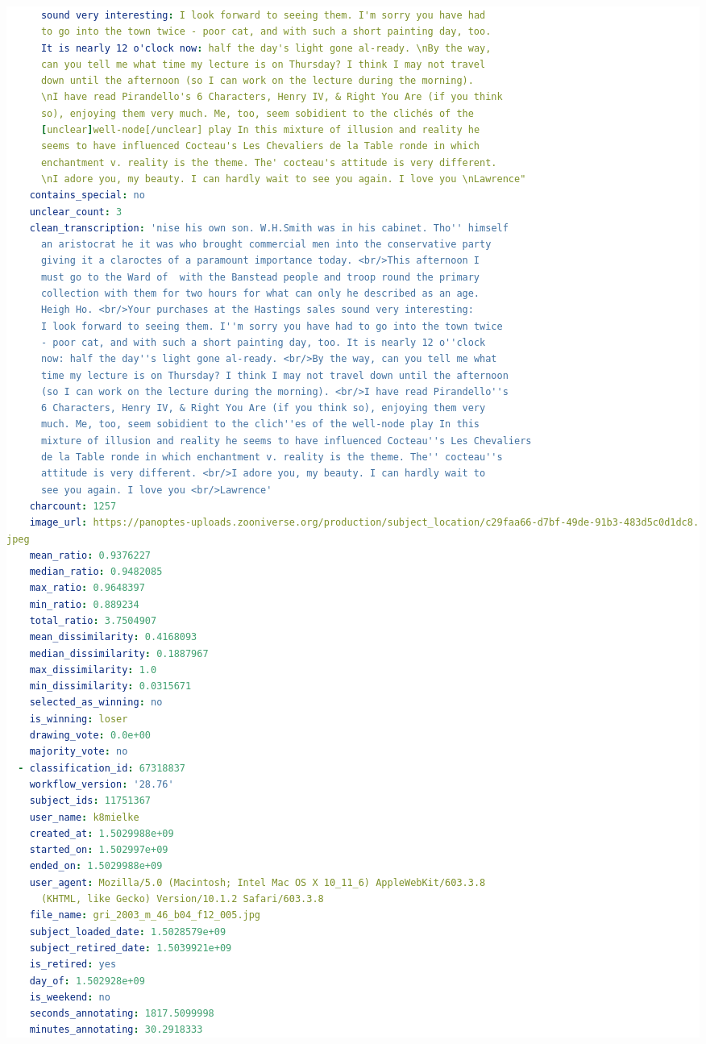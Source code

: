 ```yaml
      sound very interesting: I look forward to seeing them. I'm sorry you have had
      to go into the town twice - poor cat, and with such a short painting day, too.
      It is nearly 12 o'clock now: half the day's light gone al-ready. \nBy the way,
      can you tell me what time my lecture is on Thursday? I think I may not travel
      down until the afternoon (so I can work on the lecture during the morning).
      \nI have read Pirandello's 6 Characters, Henry IV, & Right You Are (if you think
      so), enjoying them very much. Me, too, seem sobidient to the clichés of the
      [unclear]well-node[/unclear] play In this mixture of illusion and reality he
      seems to have influenced Cocteau's Les Chevaliers de la Table ronde in which
      enchantment v. reality is the theme. The' cocteau's attitude is very different.
      \nI adore you, my beauty. I can hardly wait to see you again. I love you \nLawrence"
    contains_special: no
    unclear_count: 3
    clean_transcription: 'nise his own son. W.H.Smith was in his cabinet. Tho'' himself
      an aristocrat he it was who brought commercial men into the conservative party
      giving it a claroctes of a paramount importance today. <br/>This afternoon I
      must go to the Ward of  with the Banstead people and troop round the primary
      collection with them for two hours for what can only he described as an age.
      Heigh Ho. <br/>Your purchases at the Hastings sales sound very interesting:
      I look forward to seeing them. I''m sorry you have had to go into the town twice
      - poor cat, and with such a short painting day, too. It is nearly 12 o''clock
      now: half the day''s light gone al-ready. <br/>By the way, can you tell me what
      time my lecture is on Thursday? I think I may not travel down until the afternoon
      (so I can work on the lecture during the morning). <br/>I have read Pirandello''s
      6 Characters, Henry IV, & Right You Are (if you think so), enjoying them very
      much. Me, too, seem sobidient to the clich''es of the well-node play In this
      mixture of illusion and reality he seems to have influenced Cocteau''s Les Chevaliers
      de la Table ronde in which enchantment v. reality is the theme. The'' cocteau''s
      attitude is very different. <br/>I adore you, my beauty. I can hardly wait to
      see you again. I love you <br/>Lawrence'
    charcount: 1257
    image_url: https://panoptes-uploads.zooniverse.org/production/subject_location/c29faa66-d7bf-49de-91b3-483d5c0d1dc8.jpeg
    mean_ratio: 0.9376227
    median_ratio: 0.9482085
    max_ratio: 0.9648397
    min_ratio: 0.889234
    total_ratio: 3.7504907
    mean_dissimilarity: 0.4168093
    median_dissimilarity: 0.1887967
    max_dissimilarity: 1.0
    min_dissimilarity: 0.0315671
    selected_as_winning: no
    is_winning: loser
    drawing_vote: 0.0e+00
    majority_vote: no
  - classification_id: 67318837
    workflow_version: '28.76'
    subject_ids: 11751367
    user_name: k8mielke
    created_at: 1.5029988e+09
    started_on: 1.502997e+09
    ended_on: 1.5029988e+09
    user_agent: Mozilla/5.0 (Macintosh; Intel Mac OS X 10_11_6) AppleWebKit/603.3.8
      (KHTML, like Gecko) Version/10.1.2 Safari/603.3.8
    file_name: gri_2003_m_46_b04_f12_005.jpg
    subject_loaded_date: 1.5028579e+09
    subject_retired_date: 1.5039921e+09
    is_retired: yes
    day_of: 1.502928e+09
    is_weekend: no
    seconds_annotating: 1817.5099998
    minutes_annotating: 30.2918333
```